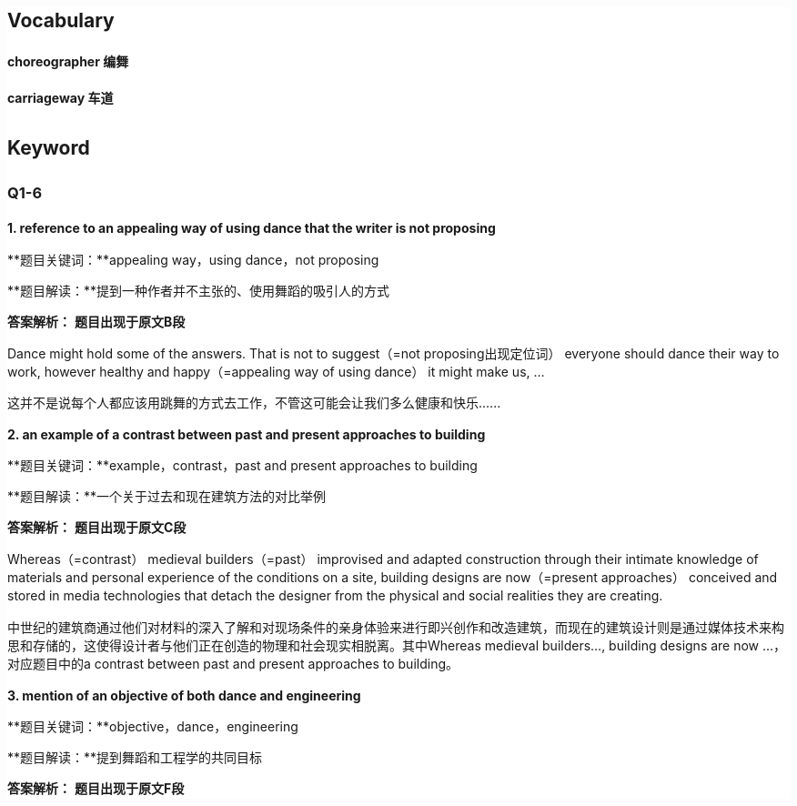 ## Vocabulary

#### choreographer 编舞

#### carriageway 车道

## Keyword



### Q1-6

**1. reference to an appealing way of using dance that the writer is not proposing**

**题目关键词：**appealing way，using dance，not proposing

**题目解读：**提到一种作者并不主张的、使用舞蹈的吸引人的方式

**答案解析：**
**题目出现于原文B段**

Dance might hold some of the answers. That is not to suggest（=not proposing出现定位词） everyone should dance their way to work, however healthy and happy（=appealing way of using dance） it might make us, …

这并不是说每个人都应该用跳舞的方式去工作，不管这可能会让我们多么健康和快乐......





**2. an example of a contrast between past and present approaches to building**



**题目关键词：**example，contrast，past and present approaches to building 

**题目解读：**一个关于过去和现在建筑方法的对比举例

**答案解析：**
**题目出现于原文C段**

Whereas（=contrast） medieval builders（=past） improvised and adapted construction through their intimate knowledge of materials and personal experience of the conditions on a site, building designs are now（=present approaches） conceived and stored in media technologies that detach the designer from the physical and social realities they are creating.

中世纪的建筑商通过他们对材料的深入了解和对现场条件的亲身体验来进行即兴创作和改造建筑，而现在的建筑设计则是通过媒体技术来构思和存储的，这使得设计者与他们正在创造的物理和社会现实相脱离。其中Whereas medieval builders…, building designs are now ...，对应题目中的a contrast between past and present approaches to building。



**3. mention of an objective of both dance and engineering**

**题目关键词：**objective，dance，engineering

**题目解读：**提到舞蹈和工程学的共同目标

**答案解析：**
**题目出现于原文F段**
